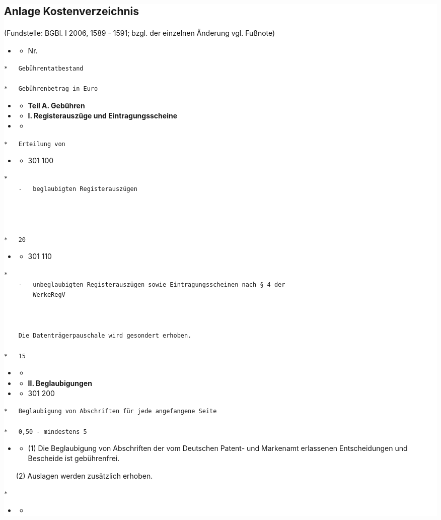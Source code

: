 ## Anlage Kostenverzeichnis

(Fundstelle: BGBl. I 2006, 1589 - 1591; bzgl. der einzelnen Änderung
vgl. Fußnote)

*    *   Nr.

    *   Gebührentatbestand

    *   Gebührenbetrag in Euro


*    *   **Teil A. Gebühren**


*    *   **I. Registerauszüge und Eintragungsscheine**


*    *
    *   Erteilung von


*    *   301 100

    *
        -   beglaubigten Registerauszügen




    *   20


*    *   301 110

    *
        -   unbeglaubigten Registerauszügen sowie Eintragungsscheinen nach § 4 der
            WerkeRegV



        Die Datenträgerpauschale wird gesondert erhoben.

    *   15


*    *

*    *   **II. Beglaubigungen**


*    *   301 200

    *   Beglaubigung von Abschriften für jede angefangene Seite

    *   0,50 - mindestens 5


*    *   (1) Die Beglaubigung von Abschriften der vom Deutschen Patent- und
        Markenamt erlassenen Entscheidungen und Bescheide ist gebührenfrei.

        (2) Auslagen werden zusätzlich erhoben.


    *

*    *
